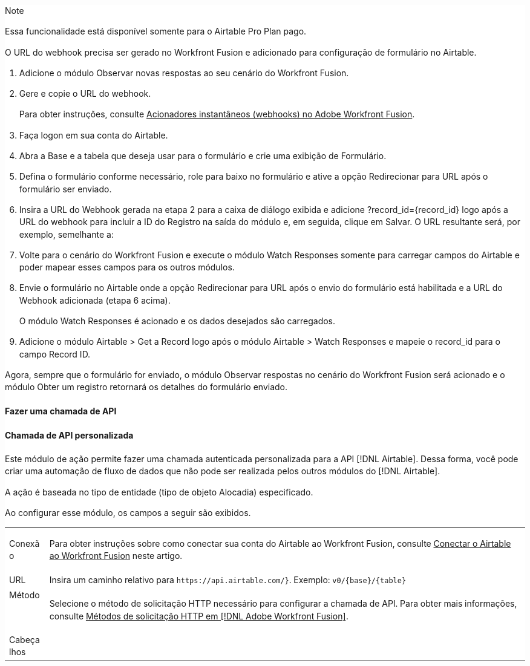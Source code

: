 >[!NOTE]
>
>Essa funcionalidade está disponível somente para o Airtable Pro Plan pago.

O URL do webhook precisa ser gerado no Workfront Fusion e adicionado para configuração de formulário no Airtable.

1. Adicione o módulo Observar novas respostas ao seu cenário do Workfront Fusion.
1. Gere e copie o URL do webhook.

   Para obter instruções, consulte [Acionadores instantâneos (webhooks) no Adobe Workfront Fusion](../../workfront-fusion/webhooks/instant-triggers-webhooks.md).

1. Faça logon em sua conta do Airtable.
1. Abra a Base e a tabela que deseja usar para o formulário e crie uma exibição de Formulário.
1. Defina o formulário conforme necessário, role para baixo no formulário e ative a opção Redirecionar para URL após o formulário ser enviado.
1. Insira a URL do Webhook gerada na etapa 2 para a caixa de diálogo exibida e adicione ?record_id={record_id} logo após a URL do webhook para incluir a ID do Registro na saída do módulo e, em seguida, clique em Salvar. O URL resultante será, por exemplo, semelhante a:
1. Volte para o cenário do Workfront Fusion e execute o módulo Watch Responses somente para carregar campos do Airtable e poder mapear esses campos para os outros módulos.
1. Envie o formulário no Airtable onde a opção Redirecionar para URL após o envio do formulário está habilitada e a URL do Webhook adicionada (etapa 6 acima).

   O módulo Watch Responses é acionado e os dados desejados são carregados.

1. Adicione o módulo Airtable > Get a Record logo após o módulo Airtable > Watch Responses e mapeie o record_id para o campo Record ID.

Agora, sempre que o formulário for enviado, o módulo Observar respostas no cenário do Workfront Fusion será acionado e o módulo Obter um registro retornará os detalhes do formulário enviado.

#### Fazer uma chamada de API

#### Chamada de API personalizada

Este módulo de ação permite fazer uma chamada autenticada personalizada para a API [!DNL Airtable]. Dessa forma, você pode criar uma automação de fluxo de dados que não pode ser realizada pelos outros módulos do [!DNL Airtable].

A ação é baseada no tipo de entidade (tipo de objeto Alocadia) especificado.

Ao configurar esse módulo, os campos a seguir são exibidos.

<table style="table-layout:auto">
 <col> 
 <col> 
 <tbody> 
  <tr> 
   <td role="rowheader"> <p>Conexão</p> </td> 
   <td> <p>Para obter instruções sobre como conectar sua conta do Airtable ao Workfront Fusion, consulte <a href="#connect-airtable-to-workfront-fusion" class="MCXref xref">Conectar o Airtable ao Workfront Fusion</a> neste artigo.</p> </td> 
  </tr> 
  <tr> 
   <td role="rowheader">URL</td> 
   <td>Insira um caminho relativo para <code>https://api.airtable.com/}</code>. Exemplo: <code>v0/{base}/{table}</code> </td> 
  </tr> 
  <tr> 
   <td role="rowheader">Método</td> 
   <td> <p>Selecione o método de solicitação HTTP necessário para configurar a chamada de API. Para obter mais informações, consulte <a href="../../workfront-fusion/modules/http-request-methods.md" class="MCXref xref" data-mc-variable-override="">Métodos de solicitação HTTP em [!DNL Adobe Workfront Fusion]</a>.</p> </td> 
  </tr> 
  <tr> 
   <td role="rowheader">Cabeçalhos</td> 